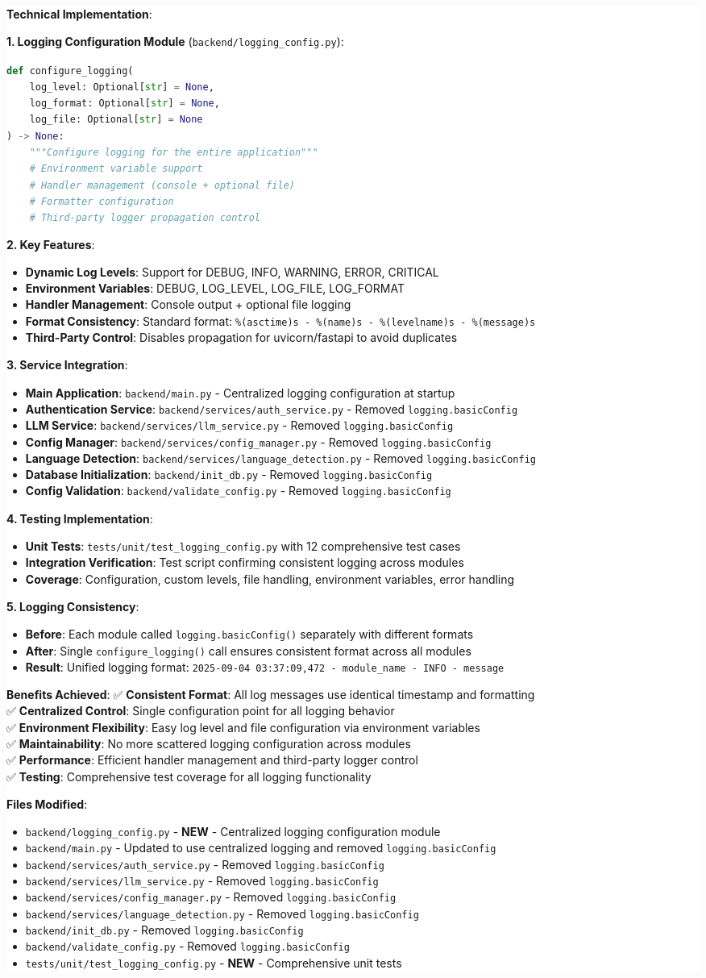 **Technical Implementation**:

**1. Logging Configuration Module** (`backend/logging_config.py`):
```python
def configure_logging(
    log_level: Optional[str] = None,
    log_format: Optional[str] = None,
    log_file: Optional[str] = None
) -> None:
    """Configure logging for the entire application"""
    # Environment variable support
    # Handler management (console + optional file)
    # Formatter configuration
    # Third-party logger propagation control
```

**2. Key Features**:
- **Dynamic Log Levels**: Support for DEBUG, INFO, WARNING, ERROR, CRITICAL
- **Environment Variables**: DEBUG, LOG_LEVEL, LOG_FILE, LOG_FORMAT
- **Handler Management**: Console output + optional file logging
- **Format Consistency**: Standard format: `%(asctime)s - %(name)s - %(levelname)s - %(message)s`
- **Third-Party Control**: Disables propagation for uvicorn/fastapi to avoid duplicates

**3. Service Integration**:
- **Main Application**: `backend/main.py` - Centralized logging configuration at startup
- **Authentication Service**: `backend/services/auth_service.py` - Removed `logging.basicConfig`
- **LLM Service**: `backend/services/llm_service.py` - Removed `logging.basicConfig`
- **Config Manager**: `backend/services/config_manager.py` - Removed `logging.basicConfig`
- **Language Detection**: `backend/services/language_detection.py` - Removed `logging.basicConfig`
- **Database Initialization**: `backend/init_db.py` - Removed `logging.basicConfig`
- **Config Validation**: `backend/validate_config.py` - Removed `logging.basicConfig`

**4. Testing Implementation**:
- **Unit Tests**: `tests/unit/test_logging_config.py` with 12 comprehensive test cases
- **Integration Verification**: Test script confirming consistent logging across modules
- **Coverage**: Configuration, custom levels, file handling, environment variables, error handling

**5. Logging Consistency**:
- **Before**: Each module called `logging.basicConfig()` separately with different formats
- **After**: Single `configure_logging()` call ensures consistent format across all modules
- **Result**: Unified logging format: `2025-09-04 03:37:09,472 - module_name - INFO - message`

**Benefits Achieved**:
✅ **Consistent Format**: All log messages use identical timestamp and formatting  
✅ **Centralized Control**: Single configuration point for all logging behavior  
✅ **Environment Flexibility**: Easy log level and file configuration via environment variables  
✅ **Maintainability**: No more scattered logging configuration across modules  
✅ **Performance**: Efficient handler management and third-party logger control  
✅ **Testing**: Comprehensive test coverage for all logging functionality  

**Files Modified**:
- `backend/logging_config.py` - **NEW** - Centralized logging configuration module
- `backend/main.py` - Updated to use centralized logging and removed `logging.basicConfig`
- `backend/services/auth_service.py` - Removed `logging.basicConfig`
- `backend/services/llm_service.py` - Removed `logging.basicConfig`
- `backend/services/config_manager.py` - Removed `logging.basicConfig`
- `backend/services/language_detection.py` - Removed `logging.basicConfig`
- `backend/init_db.py` - Removed `logging.basicConfig`
- `backend/validate_config.py` - Removed `logging.basicConfig`
- `tests/unit/test_logging_config.py` - **NEW** - Comprehensive unit tests
